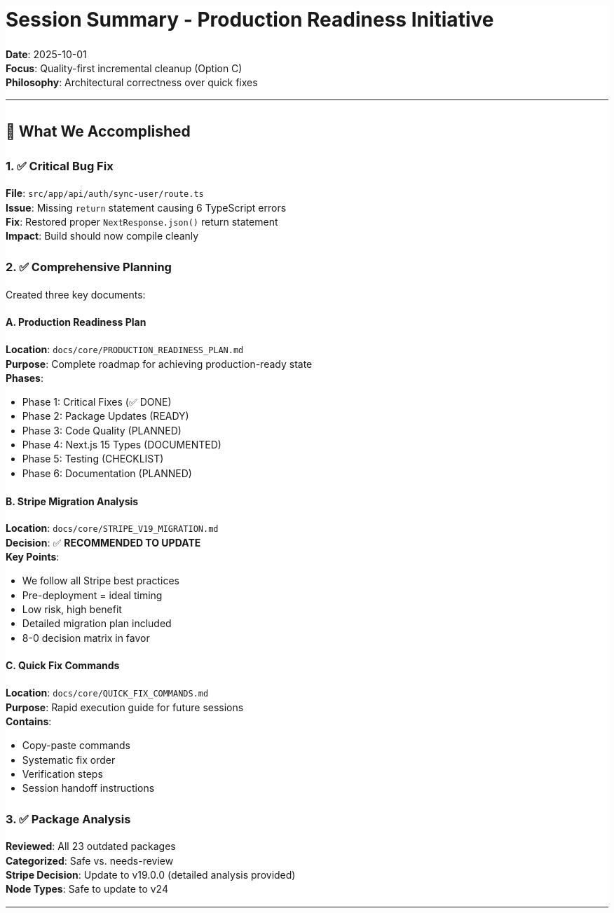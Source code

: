 # Session Summary - Production Readiness Initiative

**Date**: 2025-10-01  
**Focus**: Quality-first incremental cleanup (Option C)  
**Philosophy**: Architectural correctness over quick fixes

---

## 🎯 What We Accomplished

### 1. ✅ Critical Bug Fix
**File**: `src/app/api/auth/sync-user/route.ts`  
**Issue**: Missing `return` statement causing 6 TypeScript errors  
**Fix**: Restored proper `NextResponse.json()` return statement  
**Impact**: Build should now compile cleanly

### 2. ✅ Comprehensive Planning
Created three key documents:

#### A. Production Readiness Plan
**Location**: `docs/core/PRODUCTION_READINESS_PLAN.md`  
**Purpose**: Complete roadmap for achieving production-ready state  
**Phases**:
- Phase 1: Critical Fixes (✅ DONE)
- Phase 2: Package Updates (READY)
- Phase 3: Code Quality (PLANNED)
- Phase 4: Next.js 15 Types (DOCUMENTED)
- Phase 5: Testing (CHECKLIST)
- Phase 6: Documentation (PLANNED)

#### B. Stripe Migration Analysis
**Location**: `docs/core/STRIPE_V19_MIGRATION.md`  
**Decision**: ✅ **RECOMMENDED TO UPDATE**  
**Key Points**:
- We follow all Stripe best practices
- Pre-deployment = ideal timing
- Low risk, high benefit
- Detailed migration plan included
- 8-0 decision matrix in favor

#### C. Quick Fix Commands
**Location**: `docs/core/QUICK_FIX_COMMANDS.md`  
**Purpose**: Rapid execution guide for future sessions  
**Contains**:
- Copy-paste commands
- Systematic fix order
- Verification steps
- Session handoff instructions

### 3. ✅ Package Analysis
**Reviewed**: All 23 outdated packages  
**Categorized**: Safe vs. needs-review  
**Stripe Decision**: Update to v19.0.0 (detailed analysis provided)  
**Node Types**: Safe to update to v24

---